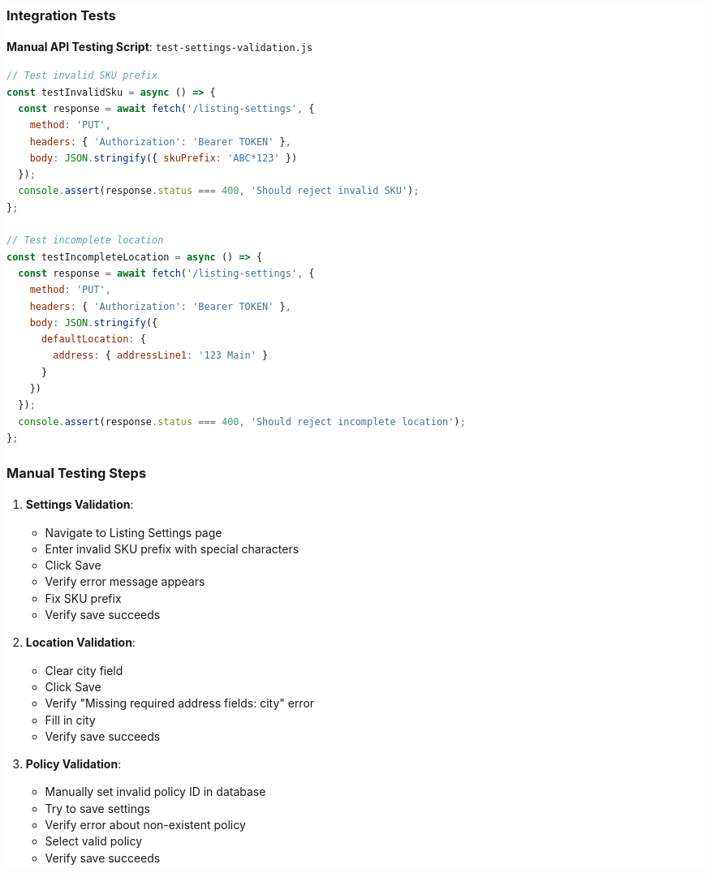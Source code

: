 ### Integration Tests

**Manual API Testing Script**: `test-settings-validation.js`

```javascript
// Test invalid SKU prefix
const testInvalidSku = async () => {
  const response = await fetch('/listing-settings', {
    method: 'PUT',
    headers: { 'Authorization': 'Bearer TOKEN' },
    body: JSON.stringify({ skuPrefix: 'ABC*123' })
  });
  console.assert(response.status === 400, 'Should reject invalid SKU');
};

// Test incomplete location
const testIncompleteLocation = async () => {
  const response = await fetch('/listing-settings', {
    method: 'PUT',
    headers: { 'Authorization': 'Bearer TOKEN' },
    body: JSON.stringify({
      defaultLocation: {
        address: { addressLine1: '123 Main' }
      }
    })
  });
  console.assert(response.status === 400, 'Should reject incomplete location');
};
```

### Manual Testing Steps

1. **Settings Validation**:
   - Navigate to Listing Settings page
   - Enter invalid SKU prefix with special characters
   - Click Save
   - Verify error message appears
   - Fix SKU prefix
   - Verify save succeeds

2. **Location Validation**:
   - Clear city field
   - Click Save
   - Verify "Missing required address fields: city" error
   - Fill in city
   - Verify save succeeds

3. **Policy Validation**:
   - Manually set invalid policy ID in database
   - Try to save settings
   - Verify error about non-existent policy
   - Select valid policy
   - Verify save succeeds
